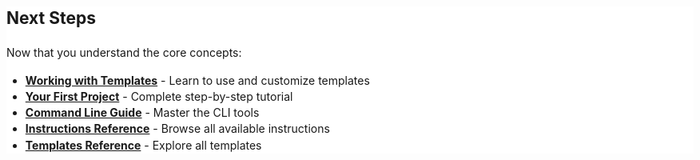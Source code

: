 ## Next Steps

Now that you understand the core concepts:

- **[Working with Templates](working-with-templates.md)** - Learn to use and customize templates
- **[Your First Project](your-first-project.md)** - Complete step-by-step tutorial
- **[Command Line Guide](command-line-guide.md)** - Master the CLI tools
- **[Instructions Reference](instructions-reference.md)** - Browse all available instructions
- **[Templates Reference](templates-reference.md)** - Explore all templates
